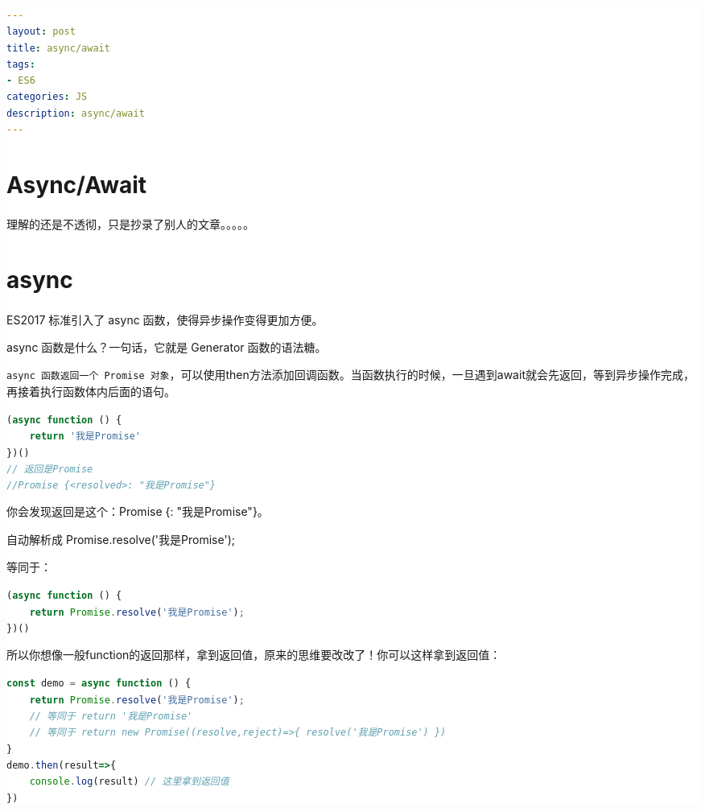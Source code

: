 ```yaml
---
layout: post
title: async/await
tags:
- ES6
categories: JS
description: async/await
---
```


# Async/Await

理解的还是不透彻，只是抄录了别人的文章。。。。。

# async

ES2017 标准引入了 async 函数，使得异步操作变得更加方便。

async 函数是什么？一句话，它就是 Generator 函数的语法糖。

`async 函数返回一个 Promise 对象`，可以使用then方法添加回调函数。当函数执行的时候，一旦遇到await就会先返回，等到异步操作完成，再接着执行函数体内后面的语句。

```js
(async function () {
    return '我是Promise'
})()
// 返回是Promise
//Promise {<resolved>: "我是Promise"}
```
你会发现返回是这个：Promise {<resolved>: "我是Promise"}。

自动解析成 Promise.resolve('我是Promise');

等同于：

```js
(async function () {
    return Promise.resolve('我是Promise');
})()
```

所以你想像一般function的返回那样，拿到返回值，原来的思维要改改了！你可以这样拿到返回值：

```js
const demo = async function () {
    return Promise.resolve('我是Promise');
    // 等同于 return '我是Promise'
    // 等同于 return new Promise((resolve,reject)=>{ resolve('我是Promise') })
}
demo.then(result=>{
    console.log(result) // 这里拿到返回值
})
```

